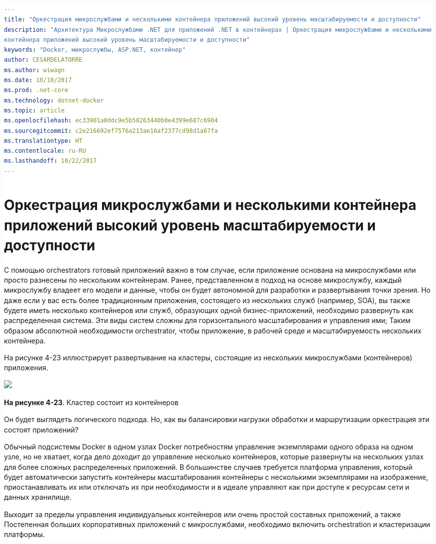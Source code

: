 ```yaml
---
title: "Оркестрация микрослужбами и несколькими контейнера приложений высокий уровень масштабируемости и доступности"
description: "Архитектура Микрослужбами .NET для приложений .NET в контейнерах | Оркестрация микрослужбами и несколькими контейнера приложений высокий уровень масштабируемости и доступности"
keywords: "Docker, микрослужбы, ASP.NET, контейнер"
author: CESARDELATORRE
ms.author: wiwagn
ms.date: 10/18/2017
ms.prod: .net-core
ms.technology: dotnet-docker
ms.topic: article
ms.openlocfilehash: ec33901a0ddc9e5b58263440b0e4399e687c6904
ms.sourcegitcommit: c2e216692ef7576a213ae16af2377cd98d1a67fa
ms.translationtype: HT
ms.contentlocale: ru-RU
ms.lasthandoff: 10/22/2017
---
```

# <a name="orchestrating-microservices-and-multi-container-applications-for-high-scalability-and-availability"></a>Оркестрация микрослужбами и несколькими контейнера приложений высокий уровень масштабируемости и доступности

С помощью orchestrators готовый приложений важно в том случае, если приложение основана на микрослужбами или просто разнесены по нескольким контейнерам. Ранее, представленном в подход на основе микрослужбу, каждый микрослужбу владеет его модели и данные, чтобы он будет автономной для разработки и развертывания точки зрения. Но даже если у вас есть более традиционным приложения, состоящего из нескольких служб (например, SOA), вы также будете иметь несколько контейнеров или служб, образующих одной бизнес-приложений, необходимо развернуть как распределенная система. Эти виды систем сложны для горизонтального масштабирования и управления ими; Таким образом абсолютной необходимости orchestrator, чтобы приложение, в рабочей среде и масштабируемость нескольких контейнера.

На рисунке 4-23 иллюстрирует развертывание на кластеры, состоящие из нескольких микрослужбами (контейнеров) приложения.

![](./media/image23.PNG)

**На рисунке 4-23**. Кластер состоит из контейнеров

Он будет выглядеть логического подхода. Но, как вы балансировки нагрузки обработки и маршрутизации оркестрация эти состоят приложений?

Обычный подсистемы Docker в одном узлах Docker потребностям управление экземплярами одного образа на одном узле, но не хватает, когда дело доходит до управление несколько контейнеров, которые развернуты на нескольких узлах для более сложных распределенных приложений. В большинстве случаев требуется платформа управления, который будет автоматически запустить контейнеры масштабирования контейнеры с несколькими экземплярами на изображение, приостанавливать их или отключать их при необходимости и в идеале управляют как при доступе к ресурсам сети и данных хранилище.

Выходит за пределы управления индивидуальных контейнеров или очень простой составных приложений, а также Постепенная больших корпоративных приложений с микрослужбами, необходимо включить orchestration и кластеризации платформы.
